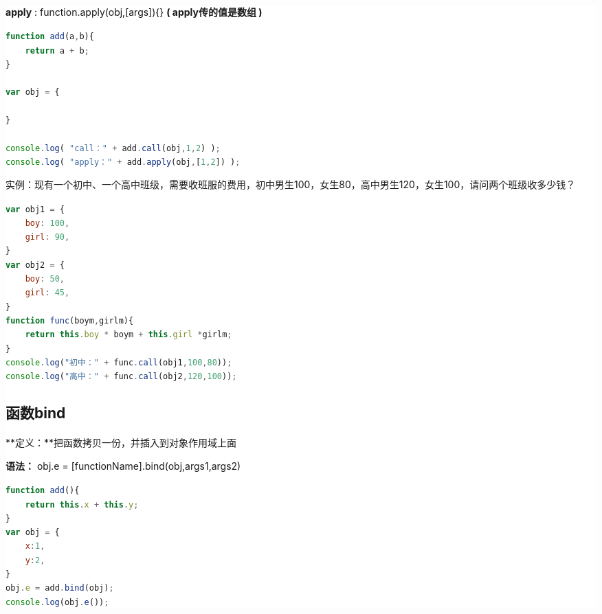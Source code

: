 

**apply** : function.apply(obj,[args]){} **( apply传的值是数组 )** 

```javascript
function add(a,b){
    return a + b;
}

var obj = {

}

console.log( "call：" + add.call(obj,1,2) );
console.log( "apply：" + add.apply(obj,[1,2]) );
```



实例：现有一个初中、一个高中班级，需要收班服的费用，初中男生100，女生80，高中男生120，女生100，请问两个班级收多少钱？

```javascript
var obj1 = {
    boy: 100,
    girl: 90,
}
var obj2 = {
    boy: 50,
    girl: 45,
}
function func(boym,girlm){
    return this.boy * boym + this.girl *girlm;
}
console.log("初中：" + func.call(obj1,100,80));
console.log("高中：" + func.call(obj2,120,100));
```







## 函数bind

**定义：**把函数拷贝一份，并插入到对象作用域上面

**语法：** obj.e = [functionName].bind(obj,args1,args2)

```javascript
function add(){
    return this.x + this.y;
}
var obj = {
    x:1,
    y:2,
}
obj.e = add.bind(obj);
console.log(obj.e());
```
